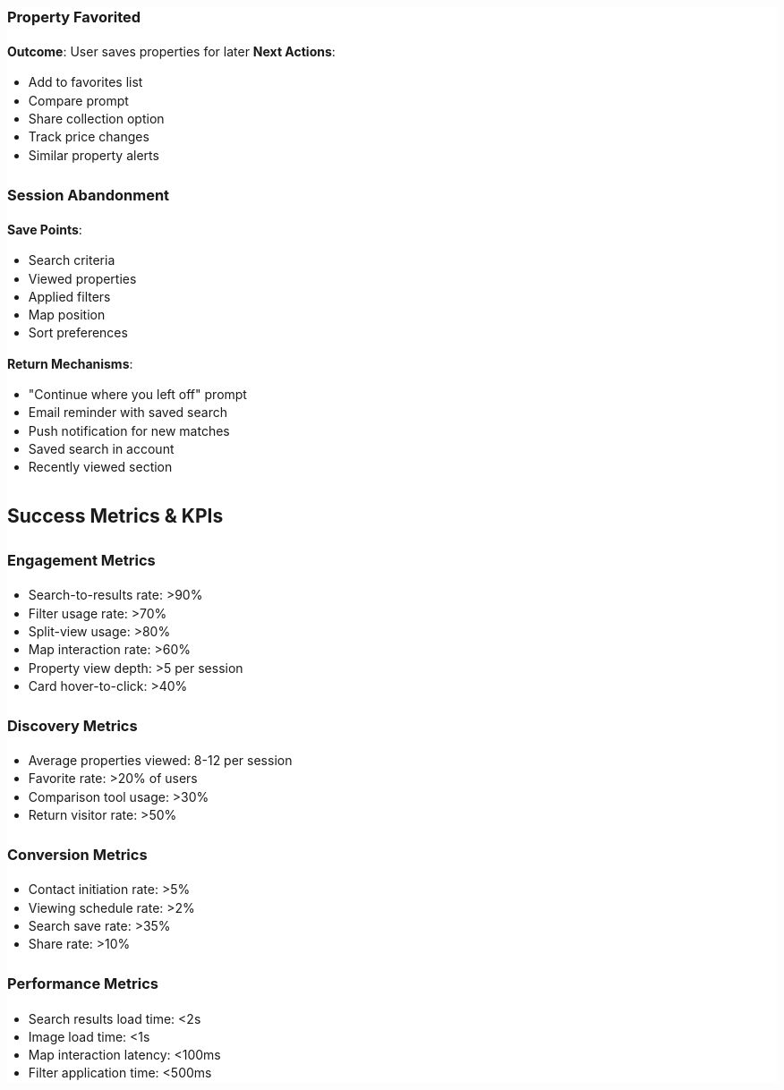 ### Property Favorited
**Outcome**: User saves properties for later
**Next Actions**:
- Add to favorites list
- Compare prompt
- Share collection option
- Track price changes
- Similar property alerts

### Session Abandonment
**Save Points**:
- Search criteria
- Viewed properties
- Applied filters
- Map position
- Sort preferences

**Return Mechanisms**:
- "Continue where you left off" prompt
- Email reminder with saved search
- Push notification for new matches
- Saved search in account
- Recently viewed section

## Success Metrics & KPIs

### Engagement Metrics
- Search-to-results rate: >90%
- Filter usage rate: >70%
- Split-view usage: >80%
- Map interaction rate: >60%
- Property view depth: >5 per session
- Card hover-to-click: >40%

### Discovery Metrics
- Average properties viewed: 8-12 per session
- Favorite rate: >20% of users
- Comparison tool usage: >30%
- Return visitor rate: >50%

### Conversion Metrics
- Contact initiation rate: >5%
- Viewing schedule rate: >2%
- Search save rate: >35%
- Share rate: >10%

### Performance Metrics
- Search results load time: <2s
- Image load time: <1s
- Map interaction latency: <100ms
- Filter application time: <500ms
